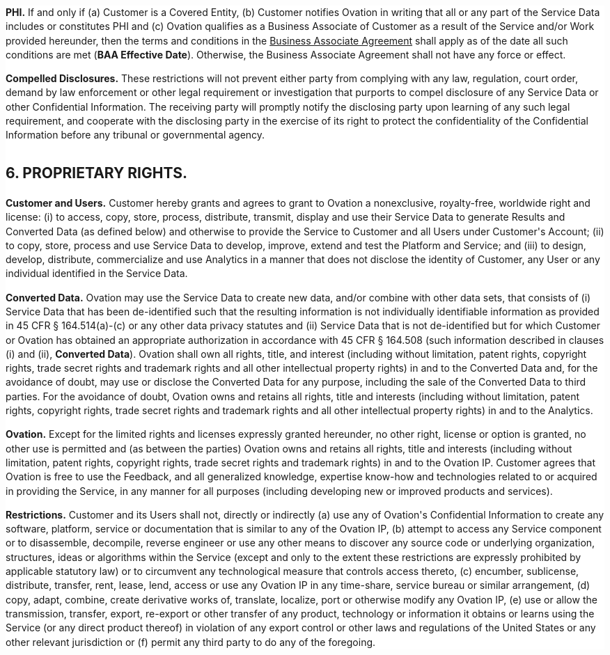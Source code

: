**PHI.** If and only if (a) Customer is a Covered Entity, (b) Customer notifies Ovation in writing that all or any part of the Service Data includes or constitutes PHI and (c) Ovation qualifies as a Business Associate of Customer as a result of the Service and/or Work provided hereunder, then the terms and conditions in the [Business Associate Agreement](baa.md) shall apply as of the date all such conditions are met (**BAA Effective Date**). Otherwise, the Business Associate Agreement shall not have any force or effect.

**Compelled Disclosures.** These restrictions will not prevent either party from complying with any law, regulation, court order, demand by law enforcement or other legal requirement or investigation that purports to compel disclosure of any Service Data or other Confidential Information. The receiving party will promptly notify the disclosing party upon learning of any such legal requirement, and cooperate with the disclosing party in the exercise of its right to protect the confidentiality of the Confidential Information before any tribunal or governmental agency.

## 6. PROPRIETARY RIGHTS.

**Customer and Users.** Customer hereby grants and agrees to grant to Ovation a nonexclusive, royalty-free, worldwide right and license: (i) to access, copy, store, process, distribute, transmit, display and use their Service Data to generate Results and Converted Data (as defined below) and otherwise to provide the Service to Customer and all Users under Customer's Account; (ii) to copy, store, process and use Service Data to develop, improve, extend and test the Platform and Service; and (iii) to design, develop, distribute, commercialize and use Analytics in a manner that does not disclose the identity of Customer, any User or any individual identified in the Service Data.

**Converted Data.** Ovation may use the Service Data to create new data, and/or combine with other data sets, that consists of (i) Service Data that has been de-identified such that the resulting information is not individually identifiable information as provided in 45 CFR § 164.514(a)-(c) or any other data privacy statutes and (ii) Service Data that is not de-identified but for which Customer or Ovation has obtained an appropriate authorization in accordance with 45 CFR § 164.508 (such information described in clauses (i) and (ii), **Converted Data**). Ovation shall own all rights, title, and interest (including without limitation, patent rights, copyright rights, trade secret rights and trademark rights and all other intellectual property rights) in and to the Converted Data and, for the avoidance of doubt, may use or disclose the Converted Data for any purpose, including the sale of the Converted Data to third parties. For the avoidance of doubt, Ovation owns and retains all rights, title and interests (including without limitation, patent rights, copyright rights, trade secret rights and trademark rights and all other intellectual property rights) in and to the Analytics.

**Ovation.** Except for the limited rights and licenses expressly granted hereunder, no other right, license or option is granted, no other use is permitted and (as between the parties) Ovation owns and retains all rights, title and interests (including without limitation, patent rights, copyright rights, trade secret rights and trademark rights) in and to the Ovation IP. Customer agrees that Ovation is free to use the Feedback, and all generalized knowledge, expertise know-how and technologies related to or acquired in providing the Service, in any manner for all purposes (including developing new or improved products and services).

**Restrictions.** Customer and its Users shall not, directly or indirectly (a) use any of Ovation's Confidential Information to create any software, platform, service or documentation that is similar to any of the Ovation IP, (b) attempt to access any Service component or to disassemble, decompile, reverse engineer or use any other means to discover any source code or underlying organization, structures, ideas or algorithms within the Service (except and only to the extent these restrictions are expressly prohibited by applicable statutory law) or to circumvent any technological measure that controls access thereto, (c) encumber, sublicense, distribute, transfer, rent, lease, lend, access or use any Ovation IP in any time-share, service bureau or similar arrangement, (d) copy, adapt, combine, create derivative works of, translate, localize, port or otherwise modify any Ovation IP, (e) use or allow the transmission, transfer, export, re-export or other transfer of any product, technology or information it obtains or learns using the Service (or any direct product thereof) in violation of any export control or other laws and regulations of the United States or any other relevant jurisdiction or (f) permit any third party to do any of the foregoing.
